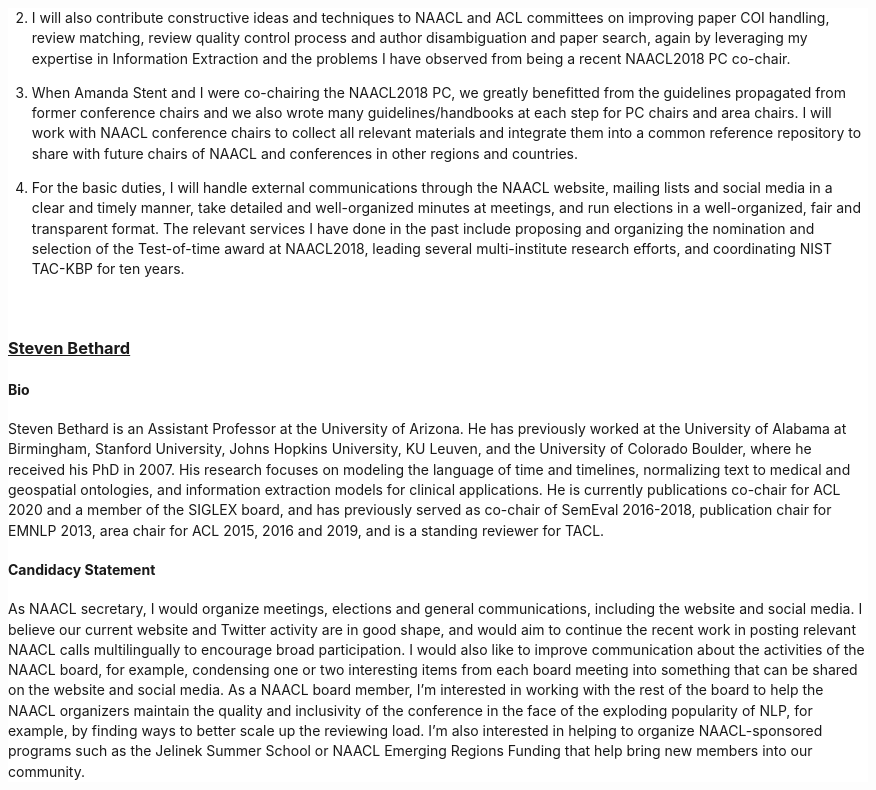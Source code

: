 2. I will also contribute constructive ideas and techniques to NAACL and ACL
   committees on improving paper COI handling, review matching, review quality
   control process and author disambiguation and paper search, again by
   leveraging my expertise in Information Extraction and the problems I have
   observed from being a recent NAACL2018 PC co-chair.

3. When Amanda Stent and I were co-chairing the NAACL2018 PC, we greatly
   benefitted from the guidelines propagated from former conference chairs and
   we also wrote many guidelines/handbooks at each step for PC chairs and area
   chairs. I will work with NAACL conference chairs to collect all relevant
   materials and integrate them into a common reference repository to share with
   future chairs of NAACL and conferences in other regions and countries.

4. For the basic duties, I will handle external communications through the NAACL
   website, mailing lists and social media in a clear and timely manner, take
   detailed and well-organized minutes at meetings, and run elections in a
   well-organized, fair and transparent format. The relevant services I have
   done in the past include proposing and organizing the nomination and
   selection of the Test-of-time award at NAACL2018, leading several
   multi-institute research efforts, and coordinating NIST TAC-KBP for ten
   years.

<a name="Bethard"> </a>

### [Steven Bethard](https://bethard.faculty.arizona.edu/)

#### Bio

Steven Bethard is an Assistant Professor at the University of Arizona. He has
previously worked at the University of Alabama at Birmingham, Stanford
University, Johns Hopkins University, KU Leuven, and the University of Colorado
Boulder, where he received his PhD in 2007. His research focuses on modeling the
language of time and timelines, normalizing text to medical and geospatial
ontologies, and information extraction models for clinical applications. He is
currently publications co-chair for ACL 2020 and a member of the SIGLEX board,
and has previously served as co-chair of SemEval 2016-2018, publication chair
for EMNLP 2013, area chair for ACL 2015, 2016 and 2019, and is a standing
reviewer for TACL.

#### Candidacy Statement

As NAACL secretary, I would organize meetings, elections and general
communications, including the website and social media. I believe our current
website and Twitter activity are in good shape, and would aim to continue the
recent work in posting relevant NAACL calls multilingually to encourage broad
participation. I would also like to improve communication about the activities
of the NAACL board, for example, condensing one or two interesting items from
each board meeting into something that can be shared on the website and social
media.  As a NAACL board member, I’m interested in working with the rest of the
board to help the NAACL organizers maintain the quality and inclusivity of the
conference in the face of the exploding popularity of NLP, for example, by
finding ways to better scale up the reviewing load. I’m also interested in
helping to organize NAACL-sponsored programs such as the Jelinek Summer School
or NAACL Emerging Regions Funding that help bring new members into our
community.
